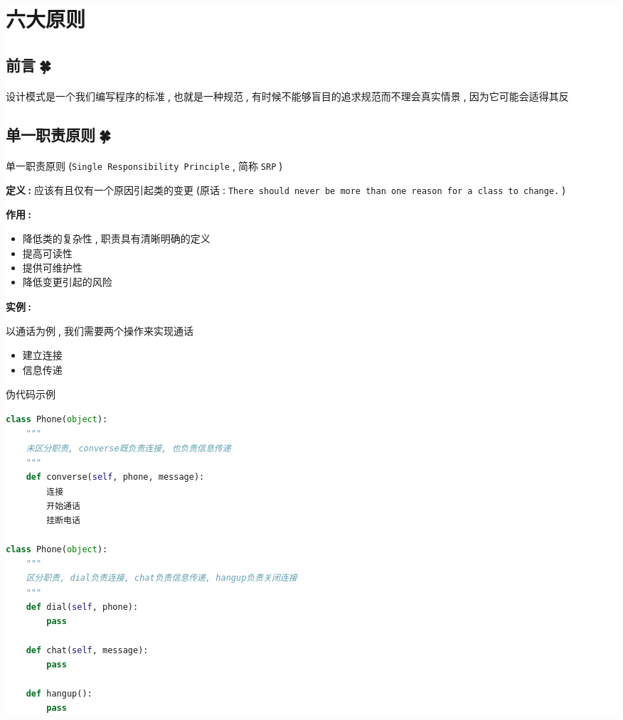 # 六大原则








<extoc></extoc>

## 前言  🍀

设计模式是一个我们编写程序的标准 , 也就是一种规范 , 有时候不能够盲目的追求规范而不理会真实情景 , 因为它可能会适得其反

## 单一职责原则  🍀

单一职责原则 (`Single Responsibility Principle` , 简称 `SRP` )

**定义 :** 应该有且仅有一个原因引起类的变更 (原话 : `There should never be more than one reason for a class to change.` )

**作用 :** 

- 降低类的复杂性 , 职责具有清晰明确的定义
- 提高可读性
- 提供可维护性
- 降低变更引起的风险

**实例 :** 

以通话为例 , 我们需要两个操作来实现通话 

- 建立连接
- 信息传递

伪代码示例

```python
class Phone(object):
	"""
	未区分职责, converse既负责连接, 也负责信息传递
	"""
    def converse(self, phone, message):
        连接
        开始通话
        挂断电话
        
class Phone(object):
	"""
	区分职责, dial负责连接, chat负责信息传递, hangup负责关闭连接
	"""
    def dial(self, phone):
		pass
    
    def chat(self, message):
        pass
    
    def hangup():
        pass
```
